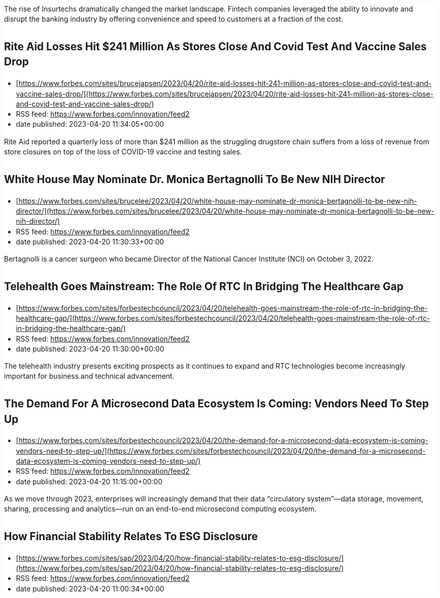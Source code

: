 The rise of Insurtechs dramatically changed the market landscape. Fintech companies leveraged the ability to innovate and disrupt the banking industry by offering convenience and speed to customers at a fraction of the cost.

## Rite Aid Losses Hit $241 Million As Stores Close And Covid Test And Vaccine Sales Drop
 - [https://www.forbes.com/sites/brucejapsen/2023/04/20/rite-aid-losses-hit-241-million-as-stores-close-and-covid-test-and-vaccine-sales-drop/](https://www.forbes.com/sites/brucejapsen/2023/04/20/rite-aid-losses-hit-241-million-as-stores-close-and-covid-test-and-vaccine-sales-drop/)
 - RSS feed: https://www.forbes.com/innovation/feed2
 - date published: 2023-04-20 11:34:05+00:00

Rite Aid reported a quarterly loss of more than $241 million as the struggling drugstore chain suffers from a loss of revenue from store closures on top of the loss of COVID-19 vaccine and testing sales.

## White House May Nominate Dr. Monica Bertagnolli To Be New NIH Director
 - [https://www.forbes.com/sites/brucelee/2023/04/20/white-house-may-nominate-dr-monica-bertagnolli-to-be-new-nih-director/](https://www.forbes.com/sites/brucelee/2023/04/20/white-house-may-nominate-dr-monica-bertagnolli-to-be-new-nih-director/)
 - RSS feed: https://www.forbes.com/innovation/feed2
 - date published: 2023-04-20 11:30:33+00:00

Bertagnolli is a cancer surgeon who became Director of the National Cancer Institute (NCI) on October 3, 2022.

## Telehealth Goes Mainstream: The Role Of RTC In Bridging The Healthcare Gap
 - [https://www.forbes.com/sites/forbestechcouncil/2023/04/20/telehealth-goes-mainstream-the-role-of-rtc-in-bridging-the-healthcare-gap/](https://www.forbes.com/sites/forbestechcouncil/2023/04/20/telehealth-goes-mainstream-the-role-of-rtc-in-bridging-the-healthcare-gap/)
 - RSS feed: https://www.forbes.com/innovation/feed2
 - date published: 2023-04-20 11:30:00+00:00

The telehealth industry presents exciting prospects as it continues to expand and RTC technologies become increasingly important for business and technical advancement.

## The Demand For A Microsecond Data Ecosystem Is Coming: Vendors Need To Step Up
 - [https://www.forbes.com/sites/forbestechcouncil/2023/04/20/the-demand-for-a-microsecond-data-ecosystem-is-coming-vendors-need-to-step-up/](https://www.forbes.com/sites/forbestechcouncil/2023/04/20/the-demand-for-a-microsecond-data-ecosystem-is-coming-vendors-need-to-step-up/)
 - RSS feed: https://www.forbes.com/innovation/feed2
 - date published: 2023-04-20 11:15:00+00:00

As we move through 2023, enterprises will increasingly demand that their data “circulatory system”—data storage, movement, sharing, processing and analytics—run on an end-to-end microsecond computing ecosystem.

## How Financial Stability Relates To ESG Disclosure
 - [https://www.forbes.com/sites/sap/2023/04/20/how-financial-stability-relates-to-esg-disclosure/](https://www.forbes.com/sites/sap/2023/04/20/how-financial-stability-relates-to-esg-disclosure/)
 - RSS feed: https://www.forbes.com/innovation/feed2
 - date published: 2023-04-20 11:00:34+00:00
